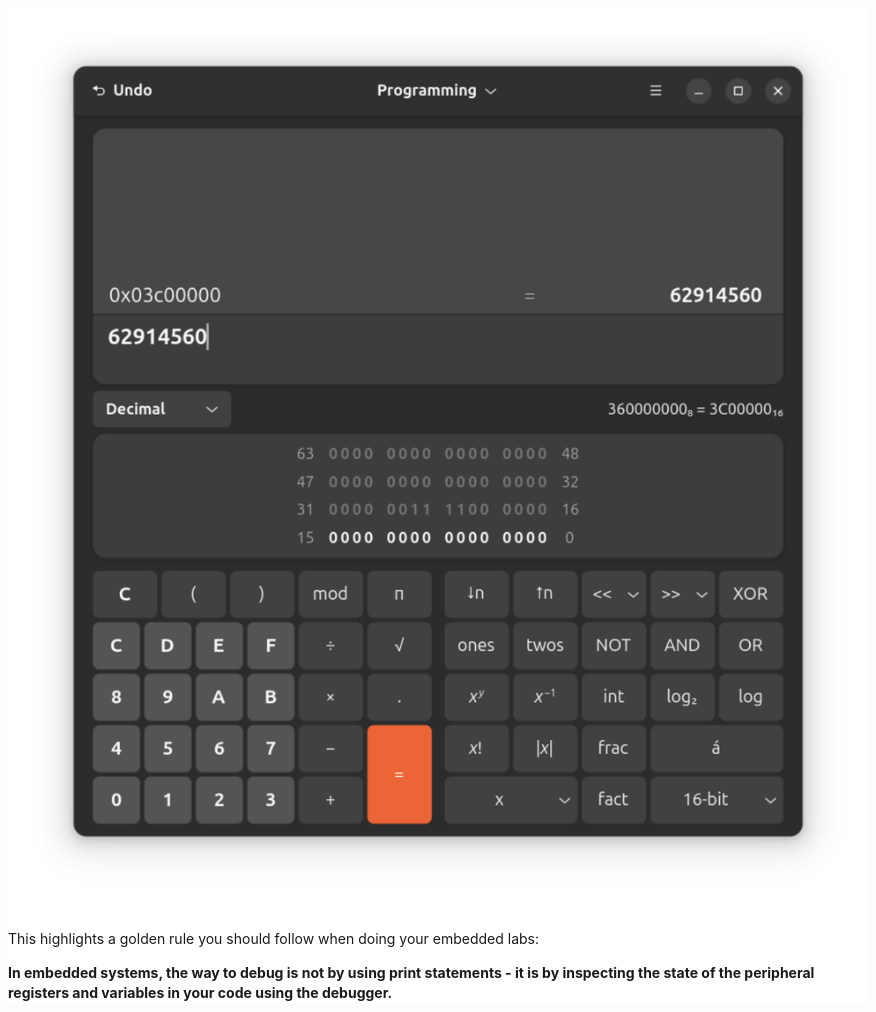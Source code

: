 ![calculator](images/calc.png)

This highlights a golden rule you should follow when doing your embedded labs:

**In embedded systems, the way to debug is not by using print statements - it is by inspecting the state of the peripheral registers and variables in your code using the debugger.**  
